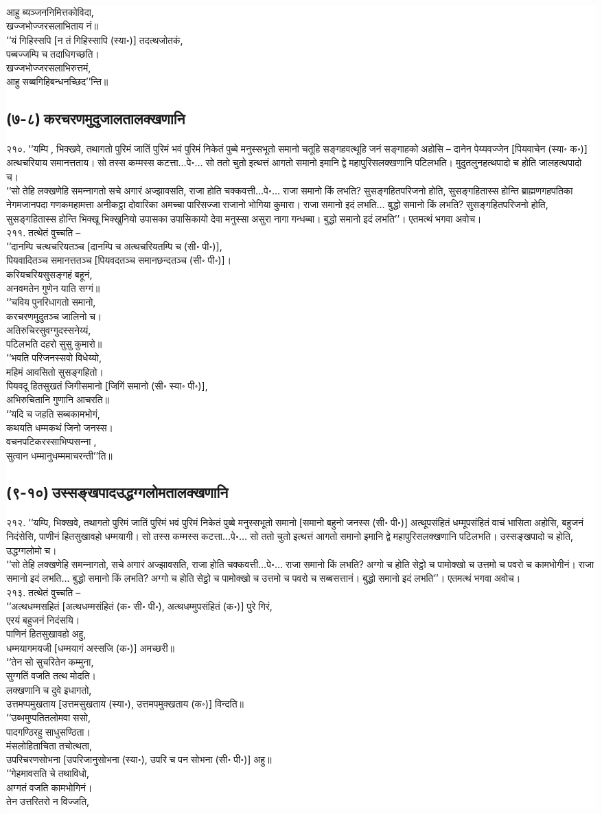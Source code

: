 आहु ब्यञ्‍जननिमित्तकोविदा,  
खज्‍जभोज्‍जरसलाभिताय नं॥  
‘‘यं गिहिस्सपि [न तं गिहिस्सापि (स्या॰)] तदत्थजोतकं,  
पब्बज्‍जम्पि च तदाधिगच्छति।  
खज्‍जभोज्‍जरसलाभिरुत्तमं,  
आहु सब्बगिहिबन्धनच्छिद’’न्ति॥  


## (७-८) करचरणमुदुजालतालक्खणानि

२१०. ‘‘यम्पि , भिक्खवे, तथागतो पुरिमं जातिं पुरिमं भवं पुरिमं निकेतं पुब्बे मनुस्सभूतो समानो चतूहि सङ्गहवत्थूहि जनं सङ्गाहको अहोसि – दानेन पेय्यवज्‍जेन [पियवाचेन (स्या॰ क॰)] अत्थचरियाय समानत्तताय। सो तस्स कम्मस्स कटत्ता…पे॰… सो ततो चुतो इत्थत्तं आगतो समानो इमानि द्वे महापुरिसलक्खणानि पटिलभति। मुदुतलुनहत्थपादो च होति जालहत्थपादो च।  
‘‘सो तेहि लक्खणेहि समन्‍नागतो सचे अगारं अज्झावसति, राजा होति चक्‍कवत्ती…पे॰… राजा समानो किं लभति? सुसङ्गहितपरिजनो होति, सुसङ्गहितास्स होन्ति ब्राह्मणगहपतिका नेगमजानपदा गणकमहामत्ता अनीकट्ठा दोवारिका अमच्‍चा पारिसज्‍जा राजानो भोगिया कुमारा। राजा समानो इदं लभति… बुद्धो समानो किं लभति? सुसङ्गहितपरिजनो होति, सुसङ्गहितास्स होन्ति भिक्खू भिक्खुनियो उपासका उपासिकायो देवा मनुस्सा असुरा नागा गन्धब्बा। बुद्धो समानो इदं लभति’’। एतमत्थं भगवा अवोच।  
२११. तत्थेतं वुच्‍चति –  
‘‘दानम्पि चत्थचरियतञ्‍च [दानम्पि च अत्थचरियतम्पि च (सी॰ पी॰)],  
पियवादितञ्‍च समानत्ततञ्‍च [पियवदतञ्‍च समानछन्दतञ्‍च (सी॰ पी॰)]।  
करियचरियसुसङ्गहं बहूनं,  
अनवमतेन गुणेन याति सग्गं॥  
‘‘चविय पुनरिधागतो समानो,  
करचरणमुदुतञ्‍च जालिनो च।  
अतिरुचिरसुवग्गुदस्सनेय्यं,  
पटिलभति दहरो सुसु कुमारो॥  
‘‘भवति परिजनस्सवो विधेय्यो,  
महिमं आवसितो सुसङ्गहितो।  
पियवदू हितसुखतं जिगीसमानो [जिगिं समानो (सी॰ स्या॰ पी॰)],  
अभिरुचितानि गुणानि आचरति॥  
‘‘यदि च जहति सब्बकामभोगं,  
कथयति धम्मकथं जिनो जनस्स।  
वचनपटिकरस्साभिप्पसन्‍ना ,  
सुत्वान धम्मानुधम्ममाचरन्ती’’ति॥  


## (९-१०) उस्सङ्खपादउद्धग्गलोमतालक्खणानि

२१२. ‘‘यम्पि, भिक्खवे, तथागतो पुरिमं जातिं पुरिमं भवं पुरिमं निकेतं पुब्बे मनुस्सभूतो समानो [समानो बहुनो जनस्स (सी॰ पी॰)] अत्थूपसंहितं धम्मूपसंहितं वाचं भासिता अहोसि, बहुजनं निदंसेसि, पाणीनं हितसुखावहो धम्मयागी। सो तस्स कम्मस्स कटत्ता…पे॰… सो ततो चुतो इत्थत्तं आगतो समानो इमानि द्वे महापुरिसलक्खणानि पटिलभति। उस्सङ्खपादो च होति, उद्धग्गलोमो च।  
‘‘सो तेहि लक्खणेहि समन्‍नागतो, सचे अगारं अज्झावसति, राजा होति चक्‍कवत्ती…पे॰… राजा समानो किं लभति? अग्गो च होति सेट्ठो च पामोक्खो च उत्तमो च पवरो च कामभोगीनं। राजा समानो इदं लभति… बुद्धो समानो किं लभति? अग्गो च होति सेट्ठो च पामोक्खो च उत्तमो च पवरो च सब्बसत्तानं। बुद्धो समानो इदं लभति’’। एतमत्थं भगवा अवोच।  
२१३. तत्थेतं वुच्‍चति –  
‘‘अत्थधम्मसहितं [अत्थधम्मसंहितं (क॰ सी॰ पी॰), अत्थधम्मुपसंहितं (क॰)] पुरे गिरं,  
एरयं बहुजनं निदंसयि।  
पाणिनं हितसुखावहो अहु,  
धम्मयागमयजी [धम्मयागं अस्सजि (क॰)] अमच्छरी॥  
‘‘तेन सो सुचरितेन कम्मुना,  
सुग्गतिं वजति तत्थ मोदति।  
लक्खणानि च दुवे इधागतो,  
उत्तमप्पमुखताय [उत्तमसुखताय (स्या॰), उत्तमपमुक्खताय (क॰)] विन्दति॥  
‘‘उब्भमुप्पतितलोमवा ससो,  
पादगण्ठिरहु साधुसण्ठिता।  
मंसलोहिताचिता तचोत्थता,  
उपरिचरणसोभना [उपरिजानुसोभना (स्या॰), उपरि च पन सोभना (सी॰ पी॰)] अहु॥  
‘‘गेहमावसति चे तथाविधो,  
अग्गतं वजति कामभोगिनं।  
तेन उत्तरितरो न विज्‍जति,  